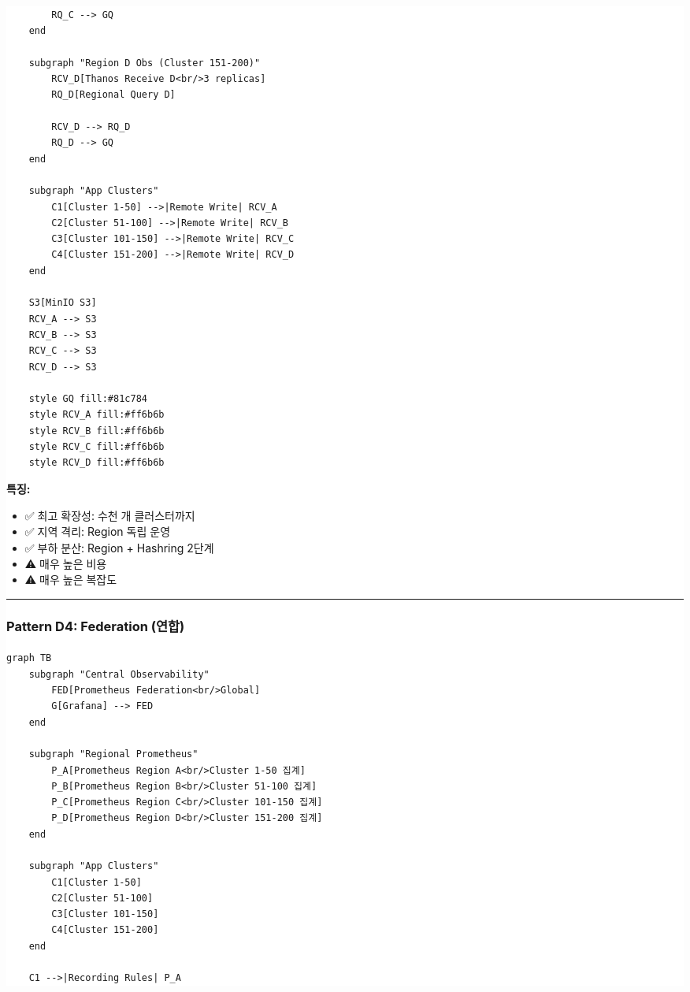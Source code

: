 ```mermaid
        RQ_C --> GQ
    end

    subgraph "Region D Obs (Cluster 151-200)"
        RCV_D[Thanos Receive D<br/>3 replicas]
        RQ_D[Regional Query D]

        RCV_D --> RQ_D
        RQ_D --> GQ
    end

    subgraph "App Clusters"
        C1[Cluster 1-50] -->|Remote Write| RCV_A
        C2[Cluster 51-100] -->|Remote Write| RCV_B
        C3[Cluster 101-150] -->|Remote Write| RCV_C
        C4[Cluster 151-200] -->|Remote Write| RCV_D
    end

    S3[MinIO S3]
    RCV_A --> S3
    RCV_B --> S3
    RCV_C --> S3
    RCV_D --> S3

    style GQ fill:#81c784
    style RCV_A fill:#ff6b6b
    style RCV_B fill:#ff6b6b
    style RCV_C fill:#ff6b6b
    style RCV_D fill:#ff6b6b
```

**특징:**
- ✅ 최고 확장성: 수천 개 클러스터까지
- ✅ 지역 격리: Region 독립 운영
- ✅ 부하 분산: Region + Hashring 2단계
- ⚠️ 매우 높은 비용
- ⚠️ 매우 높은 복잡도

---

### Pattern D4: Federation (연합)

```mermaid
graph TB
    subgraph "Central Observability"
        FED[Prometheus Federation<br/>Global]
        G[Grafana] --> FED
    end

    subgraph "Regional Prometheus"
        P_A[Prometheus Region A<br/>Cluster 1-50 집계]
        P_B[Prometheus Region B<br/>Cluster 51-100 집계]
        P_C[Prometheus Region C<br/>Cluster 101-150 집계]
        P_D[Prometheus Region D<br/>Cluster 151-200 집계]
    end

    subgraph "App Clusters"
        C1[Cluster 1-50]
        C2[Cluster 51-100]
        C3[Cluster 101-150]
        C4[Cluster 151-200]
    end

    C1 -->|Recording Rules| P_A
```